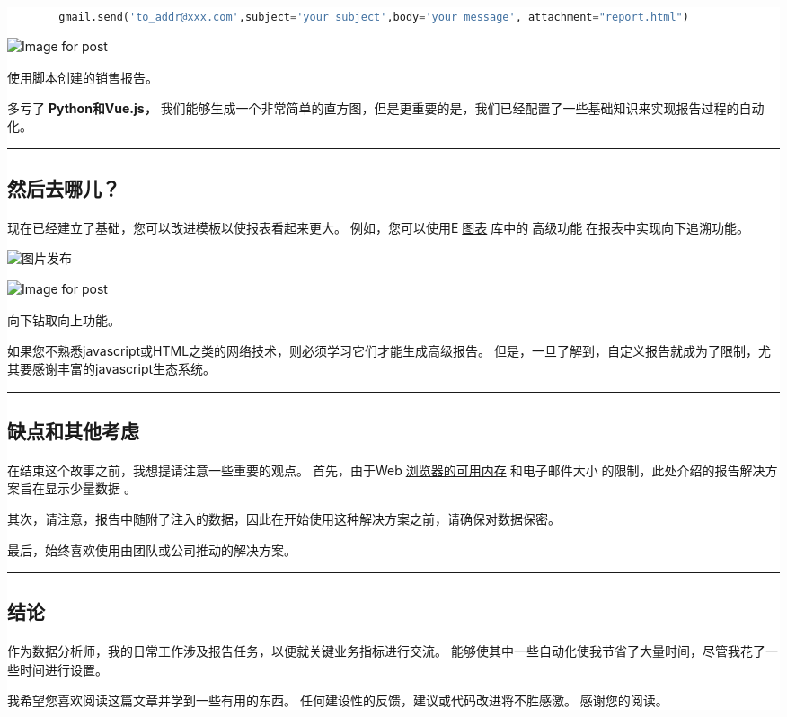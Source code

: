 ```python
        gmail.send('to_addr@xxx.com',subject='your subject',body='your message', attachment="report.html")

```






![Image for post](https://miro.medium.com/max/3756/1*-JbMOB3ZA9SfCl3U68riSg.png)

使用脚本创建的销售报告。

多亏了 **Python和Vue.js，** 我们能够生成一个非常简单的直方图，但是更重要的是，我们已经配置了一些基础知识来实现​​报告过程的自动化。

---

## 然后去哪儿？

现在已经建立了基础，您可以改进模板以使报表看起来更大。 例如，您可以使用E [图表](https://echarts.apache.org/en/index.html) 库中的 高级功能 在报表中实现向下追溯功能。



![图片发布](https://miro.medium.com/max/596/1*tvtxJpxS0vCh5mcoWjJhgQ.gif)

![Image for post](https://miro.medium.com/max/1192/1*tvtxJpxS0vCh5mcoWjJhgQ.gif)

向下钻取向上功能。

如果您不熟悉javascript或HTML之类的网络技术，则必须学习它们才能生成高级报告。 但是，一旦了解到，自定义报告就成为了限制，尤其要感谢丰富的javascript生态系统。

---

## 缺点和其他考虑

在结束这个故事之前，我想提请注意一些重要的观点。 首先，由于Web [浏览器的可用内存](https://stackoverflow.com/questions/30194088/do-javascript-variables-have-a-storage-limit#:~:text=There%20isn't%20such%20a,you'll%20encounter%20strange%20behaviour.&text=The%20limit%20depends%20on%20the%20available%20memory%20of%20the%20browser.) 和电子邮件大小 的限制，此处介绍的报告解决方案旨在显示少量数据 。

其次，请注意，报告中随附了注入的数据，因此在开始使用这种解决方案之前，请确保对数据保密。

最后，始终喜欢使用由团队或公司推动的解决方案。

---

## 结论

作为数据分析师，我的日常工作涉及报告任务，以便就关键业务指标进行交流。 能够使其中一些自动化使我节省了大量时间，尽管我花了一些时间进行设置。

我希望您喜欢阅读这篇文章并学到一些有用的东西。 任何建设性的反馈，建议或代码改进将不胜感激。 感谢您的阅读。